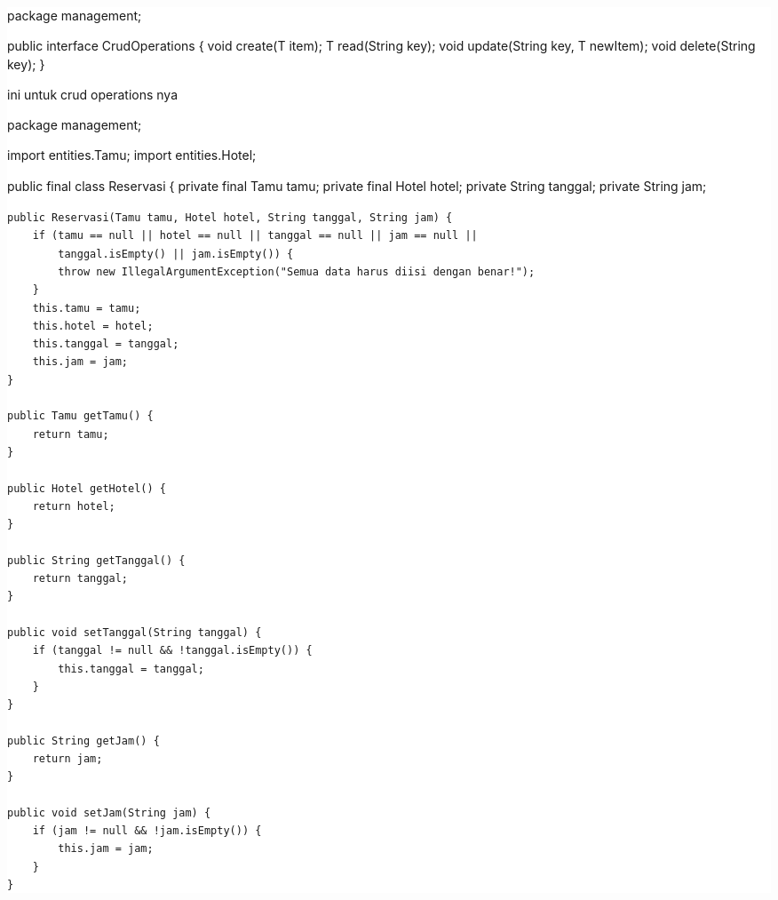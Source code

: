 package management;

public interface CrudOperations<T> {
    void create(T item);
    T read(String key);
    void update(String key, T newItem);
    void delete(String key);
}

ini untuk crud  operations nya


package management;

import entities.Tamu;
import entities.Hotel;

public final class Reservasi {
    private final Tamu tamu;
    private final Hotel hotel;
    private String tanggal;
    private String jam;

    public Reservasi(Tamu tamu, Hotel hotel, String tanggal, String jam) {
        if (tamu == null || hotel == null || tanggal == null || jam == null ||
            tanggal.isEmpty() || jam.isEmpty()) {
            throw new IllegalArgumentException("Semua data harus diisi dengan benar!");
        }
        this.tamu = tamu;
        this.hotel = hotel;
        this.tanggal = tanggal;
        this.jam = jam;
    }

    public Tamu getTamu() {
        return tamu;
    }

    public Hotel getHotel() {
        return hotel;
    }

    public String getTanggal() {
        return tanggal;
    }

    public void setTanggal(String tanggal) {
        if (tanggal != null && !tanggal.isEmpty()) {
            this.tanggal = tanggal;
        }
    }

    public String getJam() {
        return jam;
    }

    public void setJam(String jam) {
        if (jam != null && !jam.isEmpty()) {
            this.jam = jam;
        }
    }
